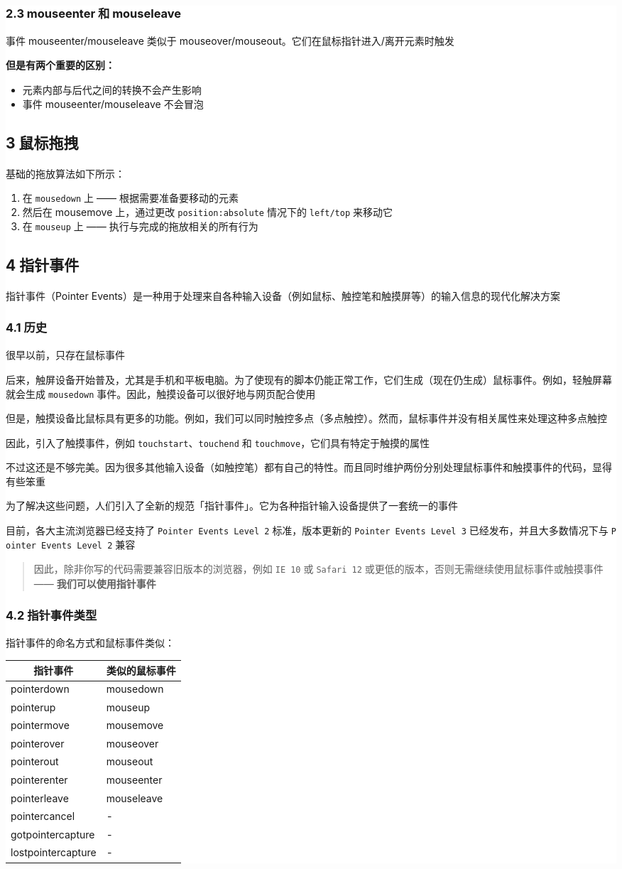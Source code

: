 ### 2.3 mouseenter 和 mouseleave

事件 mouseenter/mouseleave 类似于 mouseover/mouseout。它们在鼠标指针进入/离开元素时触发

**但是有两个重要的区别：**

- 元素内部与后代之间的转换不会产生影响
- 事件 mouseenter/mouseleave 不会冒泡

## 3 鼠标拖拽

基础的拖放算法如下所示：

1. 在 `mousedown` 上 —— 根据需要准备要移动的元素
1. 然后在 mousemove 上，通过更改 `position:absolute` 情况下的 `left/top` 来移动它
1. 在 `mouseup` 上 —— 执行与完成的拖放相关的所有行为

## 4 指针事件

指针事件（Pointer Events）是一种用于处理来自各种输入设备（例如鼠标、触控笔和触摸屏等）的输入信息的现代化解决方案

### 4.1 历史

很早以前，只存在鼠标事件

后来，触屏设备开始普及，尤其是手机和平板电脑。为了使现有的脚本仍能正常工作，它们生成（现在仍生成）鼠标事件。例如，轻触屏幕就会生成 `mousedown` 事件。因此，触摸设备可以很好地与网页配合使用

但是，触摸设备比鼠标具有更多的功能。例如，我们可以同时触控多点（多点触控）。然而，鼠标事件并没有相关属性来处理这种多点触控

因此，引入了触摸事件，例如 `touchstart`、`touchend` 和 `touchmove`，它们具有特定于触摸的属性

不过这还是不够完美。因为很多其他输入设备（如触控笔）都有自己的特性。而且同时维护两份分别处理鼠标事件和触摸事件的代码，显得有些笨重

为了解决这些问题，人们引入了全新的规范「指针事件」。它为各种指针输入设备提供了一套统一的事件

目前，各大主流浏览器已经支持了 `Pointer Events Level 2` 标准，版本更新的 `Pointer Events Level 3` 已经发布，并且大多数情况下与 `Pointer Events Level 2` 兼容

> 因此，除非你写的代码需要兼容旧版本的浏览器，例如 `IE 10` 或 `Safari 12` 或更低的版本，否则无需继续使用鼠标事件或触摸事件 —— **我们可以使用指针事件**

### 4.2 指针事件类型

指针事件的命名方式和鼠标事件类似：

| 指针事件           | 类似的鼠标事件 |
| ------------------ | -------------- |
| pointerdown        | mousedown      |
| pointerup          | mouseup        |
| pointermove        | mousemove      |
| pointerover        | mouseover      |
| pointerout         | mouseout       |
| pointerenter       | mouseenter     |
| pointerleave       | mouseleave     |
| pointercancel      | -              |
| gotpointercapture  | -              |
| lostpointercapture | -              |
